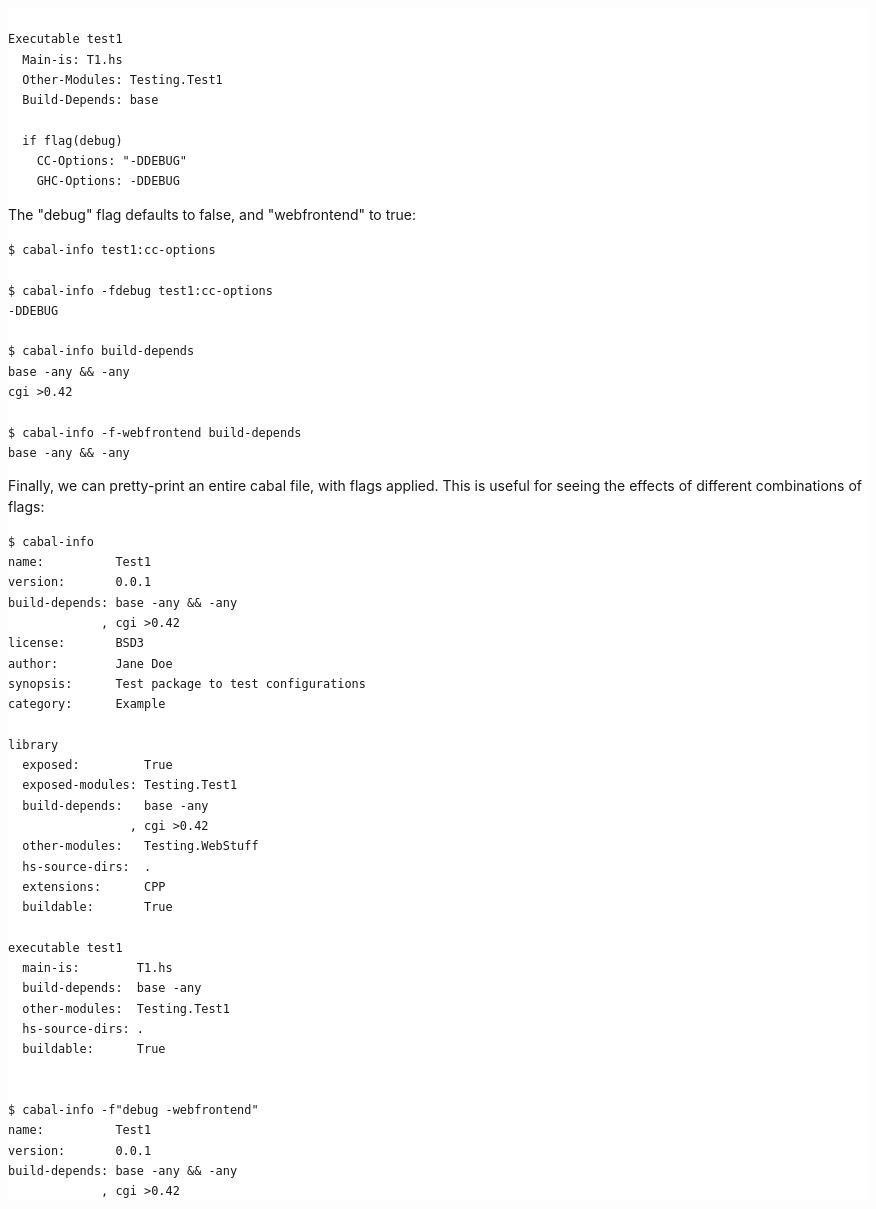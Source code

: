 ```

Executable test1
  Main-is: T1.hs
  Other-Modules: Testing.Test1
  Build-Depends: base

  if flag(debug)
    CC-Options: "-DDEBUG"
    GHC-Options: -DDEBUG
```

The "debug" flag defaults to false, and "webfrontend" to true:

```
$ cabal-info test1:cc-options
 
$ cabal-info -fdebug test1:cc-options
-DDEBUG

$ cabal-info build-depends
base -any && -any
cgi >0.42

$ cabal-info -f-webfrontend build-depends
base -any && -any
```

Finally, we can pretty-print an entire cabal file, with flags
applied. This is useful for seeing the effects of different
combinations of flags:

```
$ cabal-info
name:          Test1
version:       0.0.1
build-depends: base -any && -any
             , cgi >0.42
license:       BSD3
author:        Jane Doe
synopsis:      Test package to test configurations
category:      Example

library
  exposed:         True
  exposed-modules: Testing.Test1
  build-depends:   base -any
                 , cgi >0.42
  other-modules:   Testing.WebStuff
  hs-source-dirs:  .
  extensions:      CPP
  buildable:       True

executable test1
  main-is:        T1.hs
  build-depends:  base -any
  other-modules:  Testing.Test1
  hs-source-dirs: .
  buildable:      True


$ cabal-info -f"debug -webfrontend"
name:          Test1
version:       0.0.1
build-depends: base -any && -any
             , cgi >0.42
```